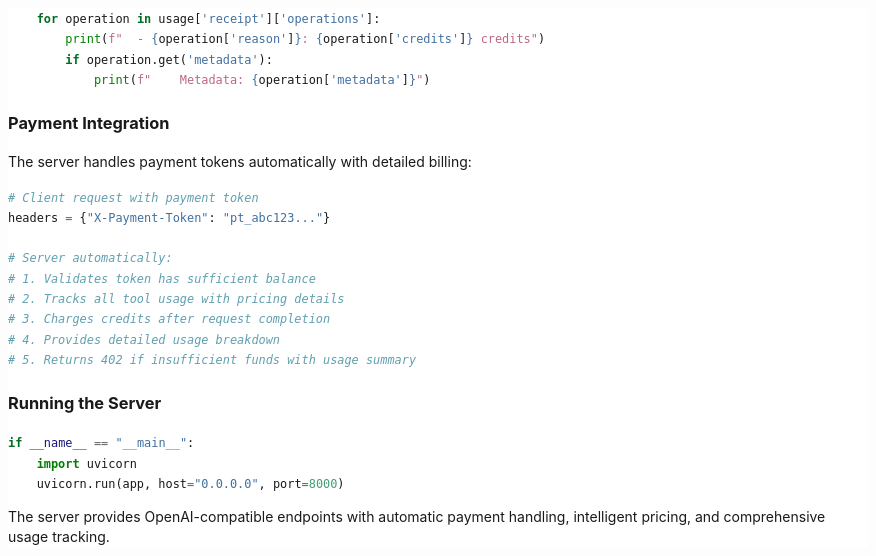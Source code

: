 ```python
    for operation in usage['receipt']['operations']:
        print(f"  - {operation['reason']}: {operation['credits']} credits")
        if operation.get('metadata'):
            print(f"    Metadata: {operation['metadata']}")
```

### Payment Integration

The server handles payment tokens automatically with detailed billing:

```python
# Client request with payment token
headers = {"X-Payment-Token": "pt_abc123..."}

# Server automatically:
# 1. Validates token has sufficient balance
# 2. Tracks all tool usage with pricing details
# 3. Charges credits after request completion
# 4. Provides detailed usage breakdown
# 5. Returns 402 if insufficient funds with usage summary
```

### Running the Server

```python
if __name__ == "__main__":
    import uvicorn
    uvicorn.run(app, host="0.0.0.0", port=8000)
```

The server provides OpenAI-compatible endpoints with automatic payment handling, intelligent pricing, and comprehensive usage tracking. 